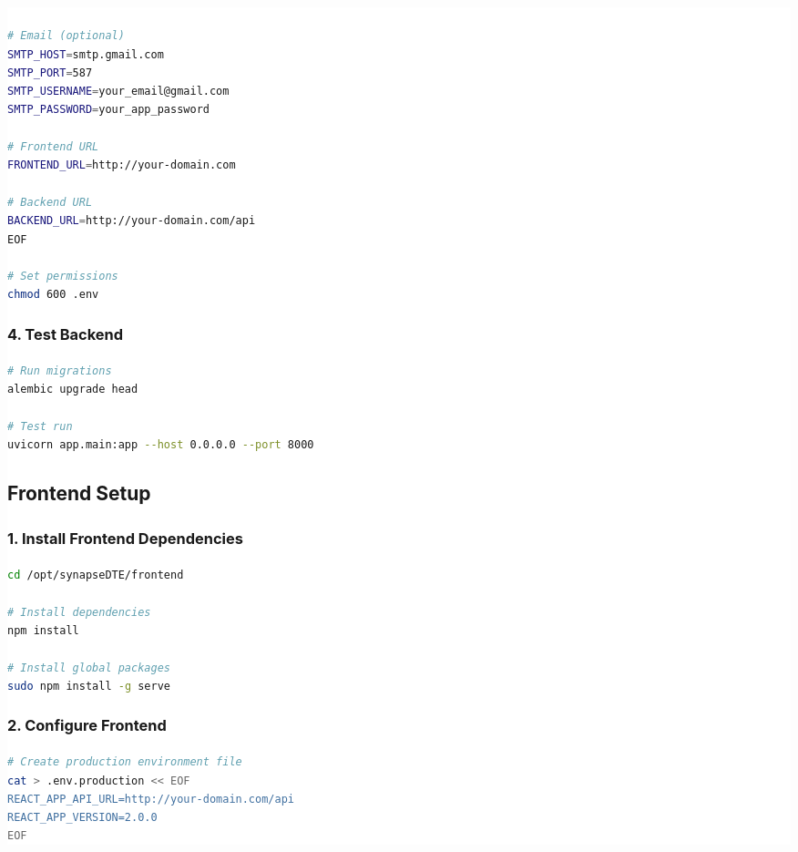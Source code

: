 ```bash

# Email (optional)
SMTP_HOST=smtp.gmail.com
SMTP_PORT=587
SMTP_USERNAME=your_email@gmail.com
SMTP_PASSWORD=your_app_password

# Frontend URL
FRONTEND_URL=http://your-domain.com

# Backend URL
BACKEND_URL=http://your-domain.com/api
EOF

# Set permissions
chmod 600 .env
```

### 4. Test Backend

```bash
# Run migrations
alembic upgrade head

# Test run
uvicorn app.main:app --host 0.0.0.0 --port 8000
```

## Frontend Setup

### 1. Install Frontend Dependencies

```bash
cd /opt/synapseDTE/frontend

# Install dependencies
npm install

# Install global packages
sudo npm install -g serve
```

### 2. Configure Frontend

```bash
# Create production environment file
cat > .env.production << EOF
REACT_APP_API_URL=http://your-domain.com/api
REACT_APP_VERSION=2.0.0
EOF
```
